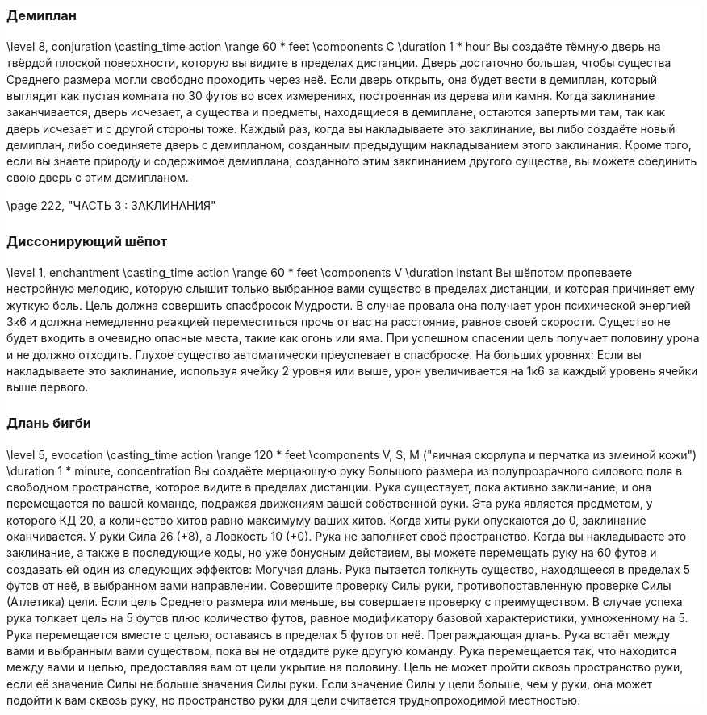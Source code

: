 
### Демиплан
\level 8, conjuration
\casting_time action
\range 60 * feet
\components С
\duration 1 * hour
Вы создаёте тёмную дверь на твёрдой плоской поверхности, которую вы видите в пределах дистанции. Дверь достаточно большая, чтобы существа
Среднего размера могли свободно проходить через неё. Если дверь открыть, она будет вести в демиплан, который выглядит как пустая комната по 30
футов во всех измерениях, построенная из дерева или камня. Когда заклинание заканчивается, дверь исчезает, а существа и предметы, находящиеся в демиплане, остаются запертыми там, так как дверь исчезает и с другой стороны тоже.
Каждый раз, когда вы накладываете это заклинание, вы либо создаёте новый демиплан, либо соединяете дверь с демипланом, созданным предыдущим накладыванием этого заклинания.
Кроме того, если вы знаете природу и содержимое демиплана, созданного этим заклинанием другого существа, вы можете соединить свою дверь с этим демипланом.

\page 222, "ЧАСТЬ 3 : ЗАКЛИНАНИЯ"
### Диссонирующий шёпот
\level 1, enchantment
\casting_time action
\range 60 * feet
\components V
\duration instant
Вы шёпотом пропеваете нестройную мелодию, которую слышит только выбранное вами существо в пределах дистанции, и которая причиняет ему жуткую боль. Цель должна совершить спасбросок
Мудрости. В случае провала она получает урон психической энергией 3к6 и должна немедленно реакцией переместиться прочь от вас на расстояние, равное своей скорости. Существо не будет входить в очевидно опасные места, такие как огонь или яма. При успешном спасении цель получает половину урона и не должно отходить. Глухое существо автоматически преуспевает в спасброске.
На больших уровнях: Если вы накладываете это заклинание, используя ячейку 2 уровня или выше, урон увеличивается на 1к6 за каждый уровень ячейки выше первого.

### Длань бигби
\level 5, evocation
\casting_time action
\range 120 * feet
\components V, S, M ("яичная скорлупа и перчатка из змеиной кожи")
\duration 1 * minute, concentration
Вы создаёте мерцающую руку Большого размера из полупрозрачного силового поля в свободном пространстве, которое видите в пределах дистанции. Рука существует, пока активно заклинание, и она перемещается по вашей команде, подражая движениям вашей собственной руки.
Эта рука является предметом, у которого КД
20, а количество хитов равно максимуму ваших хитов. Когда хиты руки опускаются до 0, заклинание оканчивается. У руки Сила 26 (+8), а Ловкость 10
(+0). Рука не заполняет своё пространство.
Когда вы накладываете это заклинание, а также в последующие ходы, но уже бонусным действием, вы можете перемещать руку на 60 футов и создавать ей один из следующих эффектов:
Могучая длань. Рука пытается толкнуть существо, находящееся в пределах 5 футов от неё, в выбранном вами направлении. Совершите проверку Силы руки, противопоставленную проверке
Силы (Атлетика) цели. Если цель Среднего размера или меньше, вы совершаете проверку с преимуществом. В случае успеха рука толкает цель на 5 футов плюс количество футов, равное модификатору базовой характеристики, умноженному на 5. Рука перемещается вместе с целью, оставаясь в пределах 5 футов от неё.
Преграждающая длань. Рука встаёт между вами и выбранным вами существом, пока вы не отдадите руке другую команду. Рука перемещается так, что находится между вами и целью, предоставляя вам от цели укрытие на половину. Цель не может пройти сквозь пространство руки, если её значение Силы не больше значения Силы руки.
Если значение Силы у цели больше, чем у руки, она может подойти к вам сквозь руку, но пространство руки для цели считается труднопроходимой местностью.